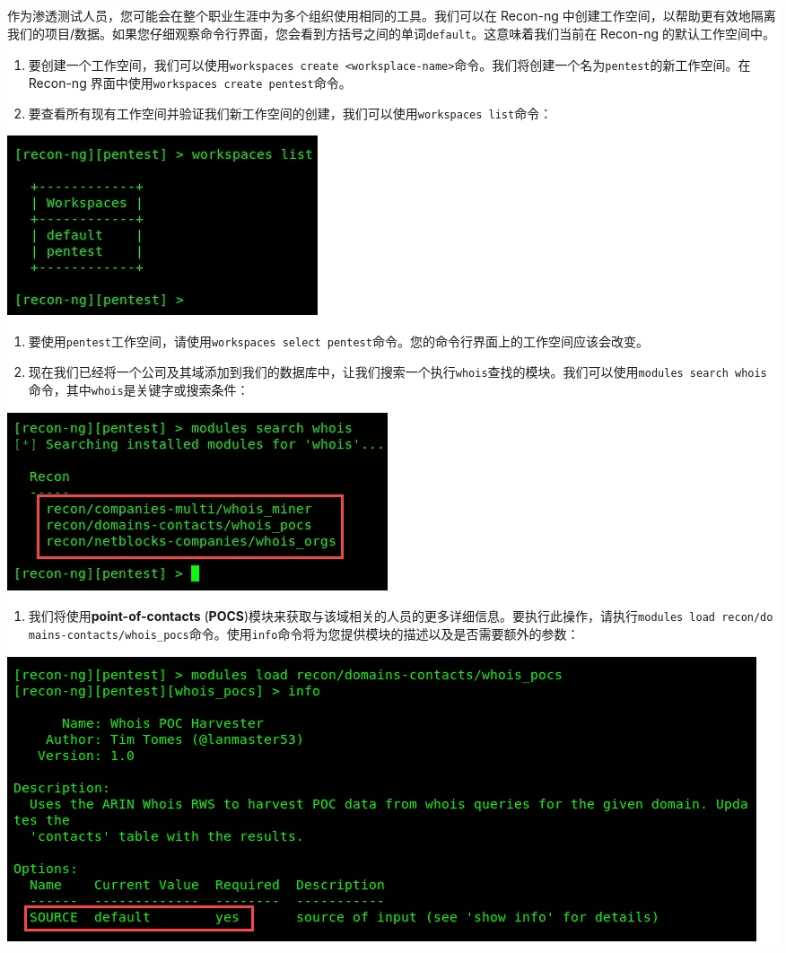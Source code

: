 作为渗透测试人员，您可能会在整个职业生涯中为多个组织使用相同的工具。我们可以在 Recon-ng 中创建工作空间，以帮助更有效地隔离我们的项目/数据。如果您仔细观察命令行界面，您会看到方括号之间的单词`default`。这意味着我们当前在 Recon-ng 的默认工作空间中。

1.  要创建一个工作空间，我们可以使用`workspaces create <worksplace-name>`命令。我们将创建一个名为`pentest`的新工作空间。在 Recon-ng 界面中使用`workspaces create pentest`命令。

1.  要查看所有现有工作空间并验证我们新工作空间的创建，我们可以使用`workspaces list`命令：

![](img/07d6a248-5114-4706-b12c-e671ea3d7d3d.png)

1.  要使用`pentest`工作空间，请使用`workspaces select pentest`命令。您的命令行界面上的工作空间应该会改变。

1.  现在我们已经将一个公司及其域添加到我们的数据库中，让我们搜索一个执行`whois`查找的模块。我们可以使用`modules search whois`命令，其中`whois`是关键字或搜索条件：

![](img/d9c4c77a-af5d-481c-94d6-c56fb335b714.png)

1.  我们将使用**point-of-contacts** (**POCS**)模块来获取与该域相关的人员的更多详细信息。要执行此操作，请执行`modules load recon/domains-contacts/whois_pocs`命令。使用`info`命令将为您提供模块的描述以及是否需要额外的参数：

![](img/5cff0e6b-9c0b-4b72-a179-0d7a588a47f0.png)
